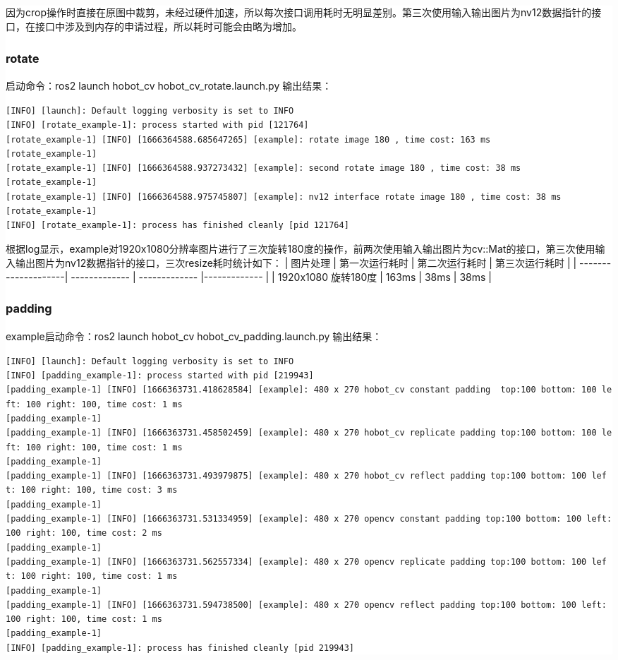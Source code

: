 因为crop操作时直接在原图中裁剪，未经过硬件加速，所以每次接口调用耗时无明显差别。第三次使用输入输出图片为nv12数据指针的接口，在接口中涉及到内存的申请过程，所以耗时可能会由略为增加。

### rotate
启动命令：ros2 launch hobot_cv hobot_cv_rotate.launch.py
输出结果：
```
[INFO] [launch]: Default logging verbosity is set to INFO
[INFO] [rotate_example-1]: process started with pid [121764]
[rotate_example-1] [INFO] [1666364588.685647265] [example]: rotate image 180 , time cost: 163 ms
[rotate_example-1]
[rotate_example-1] [INFO] [1666364588.937273432] [example]: second rotate image 180 , time cost: 38 ms
[rotate_example-1]
[rotate_example-1] [INFO] [1666364588.975745807] [example]: nv12 interface rotate image 180 , time cost: 38 ms
[rotate_example-1]
[INFO] [rotate_example-1]: process has finished cleanly [pid 121764]
```
根据log显示，example对1920x1080分辨率图片进行了三次旋转180度的操作，前两次使用输入输出图片为cv::Mat的接口，第三次使用输入输出图片为nv12数据指针的接口，三次resize耗时统计如下：
| 图片处理             | 第一次运行耗时 | 第二次运行耗时 | 第三次运行耗时 |
| --------------------| ------------- | ------------- |------------- |
| 1920x1080 旋转180度  | 163ms           | 38ms          | 38ms          |

### padding
example启动命令：ros2 launch hobot_cv hobot_cv_padding.launch.py
输出结果：
```
[INFO] [launch]: Default logging verbosity is set to INFO
[INFO] [padding_example-1]: process started with pid [219943]
[padding_example-1] [INFO] [1666363731.418628584] [example]: 480 x 270 hobot_cv constant padding  top:100 bottom: 100 left: 100 right: 100, time cost: 1 ms
[padding_example-1]
[padding_example-1] [INFO] [1666363731.458502459] [example]: 480 x 270 hobot_cv replicate padding top:100 bottom: 100 left: 100 right: 100, time cost: 1 ms
[padding_example-1]
[padding_example-1] [INFO] [1666363731.493979875] [example]: 480 x 270 hobot_cv reflect padding top:100 bottom: 100 left: 100 right: 100, time cost: 3 ms
[padding_example-1]
[padding_example-1] [INFO] [1666363731.531334959] [example]: 480 x 270 opencv constant padding top:100 bottom: 100 left: 100 right: 100, time cost: 2 ms
[padding_example-1]
[padding_example-1] [INFO] [1666363731.562557334] [example]: 480 x 270 opencv replicate padding top:100 bottom: 100 left: 100 right: 100, time cost: 1 ms
[padding_example-1]
[padding_example-1] [INFO] [1666363731.594738500] [example]: 480 x 270 opencv reflect padding top:100 bottom: 100 left: 100 right: 100, time cost: 1 ms
[padding_example-1]
[INFO] [padding_example-1]: process has finished cleanly [pid 219943]
```
